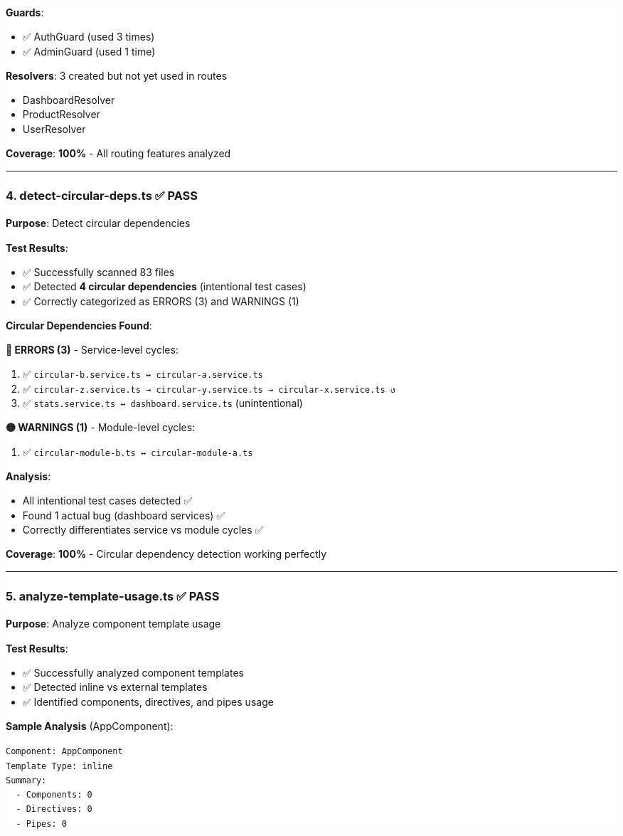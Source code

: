 **Guards**:
- ✅ AuthGuard (used 3 times)
- ✅ AdminGuard (used 1 time)

**Resolvers**: 3 created but not yet used in routes
- DashboardResolver
- ProductResolver
- UserResolver

**Coverage**: **100%** - All routing features analyzed

---

### 4. **detect-circular-deps.ts** ✅ PASS

**Purpose**: Detect circular dependencies

**Test Results**:
- ✅ Successfully scanned 83 files
- ✅ Detected **4 circular dependencies** (intentional test cases)
- ✅ Correctly categorized as ERRORS (3) and WARNINGS (1)

**Circular Dependencies Found**:

**🔴 ERRORS (3)** - Service-level cycles:
1. ✅ `circular-b.service.ts ↔ circular-a.service.ts`
2. ✅ `circular-z.service.ts → circular-y.service.ts → circular-x.service.ts ↺`
3. ✅ `stats.service.ts ↔ dashboard.service.ts` (unintentional)

**🟡 WARNINGS (1)** - Module-level cycles:
1. ✅ `circular-module-b.ts ↔ circular-module-a.ts`

**Analysis**:
- All intentional test cases detected ✅
- Found 1 actual bug (dashboard services) ✅
- Correctly differentiates service vs module cycles ✅

**Coverage**: **100%** - Circular dependency detection working perfectly

---

### 5. **analyze-template-usage.ts** ✅ PASS

**Purpose**: Analyze component template usage

**Test Results**:
- ✅ Successfully analyzed component templates
- ✅ Detected inline vs external templates
- ✅ Identified components, directives, and pipes usage

**Sample Analysis** (AppComponent):
```
Component: AppComponent
Template Type: inline
Summary:
  - Components: 0
  - Directives: 0
  - Pipes: 0
```
